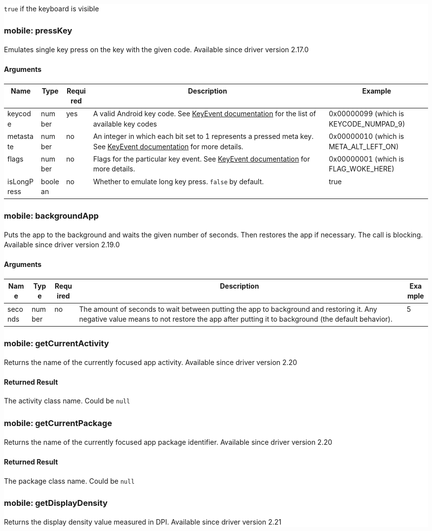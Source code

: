 `true` if the keyboard is visible

### mobile: pressKey

Emulates single key press on the key with the given code. Available since driver version 2.17.0

#### Arguments

Name | Type | Required | Description | Example
--- | --- | --- | --- | ---
keycode | number | yes | A valid Android key code. See [KeyEvent documentation](https://developer.android.com/reference/android/view/KeyEvent) for the list of available key codes | 0x00000099 (which is KEYCODE_NUMPAD_9)
metastate | number | no | An integer in which each bit set to 1 represents a pressed meta key. See [KeyEvent documentation](https://developer.android.com/reference/android/view/KeyEvent) for more details. | 0x00000010 (which is META_ALT_LEFT_ON)
flags | number | no | Flags for the particular key event. See [KeyEvent documentation](https://developer.android.com/reference/android/view/KeyEvent) for more details. | 0x00000001 (which is FLAG_WOKE_HERE)
isLongPress | boolean | no | Whether to emulate long key press. `false` by default. | true

### mobile: backgroundApp

Puts the app to the background and waits the given number of seconds. Then restores the app
if necessary. The call is blocking. Available since driver version 2.19.0

#### Arguments

Name | Type | Required | Description | Example
--- | --- | --- | --- | ---
seconds | number | no | The amount of seconds to wait between putting the app to background and restoring it. Any negative value means to not restore the app after putting it to background (the default behavior). | 5

### mobile: getCurrentActivity

Returns the name of the currently focused app activity. Available since driver version 2.20

#### Returned Result

The activity class name. Could be `null`

### mobile: getCurrentPackage

Returns the name of the currently focused app package identifier. Available since driver version 2.20

#### Returned Result

The package class name. Could be `null`

### mobile: getDisplayDensity

Returns the display density value measured in DPI. Available since driver version 2.21
